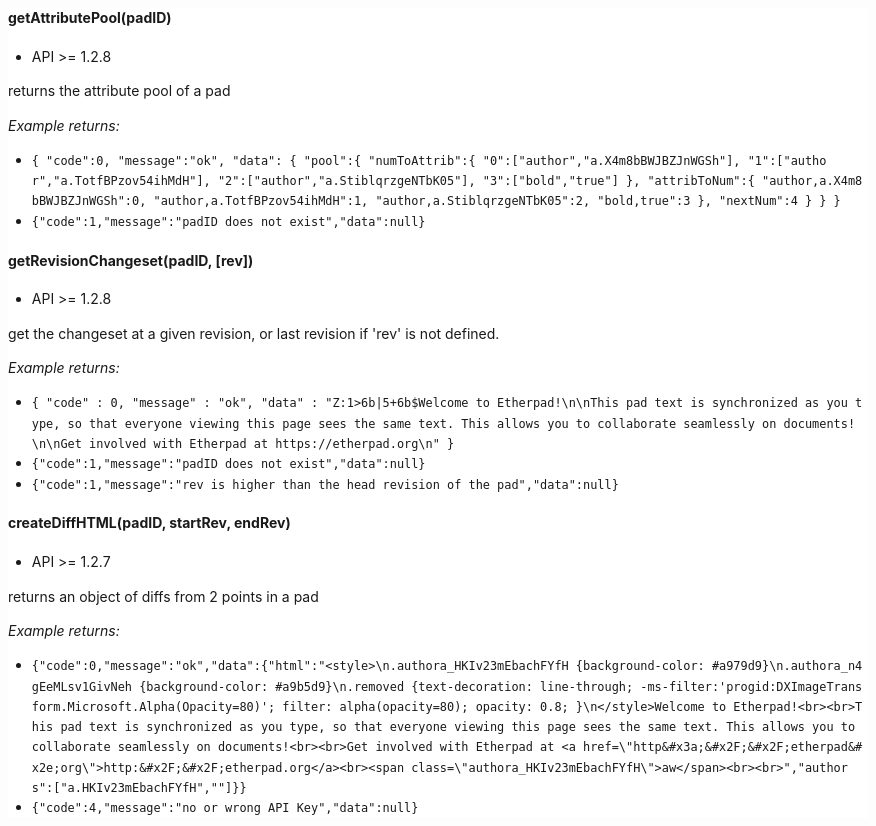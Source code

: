 #### getAttributePool(padID)
* API >= 1.2.8

returns the attribute pool of a pad

*Example returns:*
* `{ "code":0,
  "message":"ok",
  "data": {
  "pool":{
  "numToAttrib":{
  "0":["author","a.X4m8bBWJBZJnWGSh"],
  "1":["author","a.TotfBPzov54ihMdH"],
  "2":["author","a.StiblqrzgeNTbK05"],
  "3":["bold","true"]
  },
  "attribToNum":{
  "author,a.X4m8bBWJBZJnWGSh":0,
  "author,a.TotfBPzov54ihMdH":1,
  "author,a.StiblqrzgeNTbK05":2,
  "bold,true":3
  },
  "nextNum":4
  }
  }
  }`
* `{"code":1,"message":"padID does not exist","data":null}`

#### getRevisionChangeset(padID, [rev])
* API >= 1.2.8

get the changeset at a given revision, or last revision if 'rev' is not defined.

*Example returns:*
* `{ "code" : 0,
  "message" : "ok",
  "data" : "Z:1>6b|5+6b$Welcome to Etherpad!\n\nThis pad text is synchronized as you type, so that everyone viewing this page sees the same text. This allows you to collaborate seamlessly on documents!\n\nGet involved with Etherpad at https://etherpad.org\n"
  }`
* `{"code":1,"message":"padID does not exist","data":null}`
* `{"code":1,"message":"rev is higher than the head revision of the pad","data":null}`

#### createDiffHTML(padID, startRev, endRev)
* API >= 1.2.7

returns an object of diffs from 2 points in a pad

*Example returns:*
* `{"code":0,"message":"ok","data":{"html":"<style>\n.authora_HKIv23mEbachFYfH {background-color: #a979d9}\n.authora_n4gEeMLsv1GivNeh {background-color: #a9b5d9}\n.removed {text-decoration: line-through; -ms-filter:'progid:DXImageTransform.Microsoft.Alpha(Opacity=80)'; filter: alpha(opacity=80); opacity: 0.8; }\n</style>Welcome to Etherpad!<br><br>This pad text is synchronized as you type, so that everyone viewing this page sees the same text. This allows you to collaborate seamlessly on documents!<br><br>Get involved with Etherpad at <a href=\"http&#x3a;&#x2F;&#x2F;etherpad&#x2e;org\">http:&#x2F;&#x2F;etherpad.org</a><br><span class=\"authora_HKIv23mEbachFYfH\">aw</span><br><br>","authors":["a.HKIv23mEbachFYfH",""]}}`
* `{"code":4,"message":"no or wrong API Key","data":null}`
